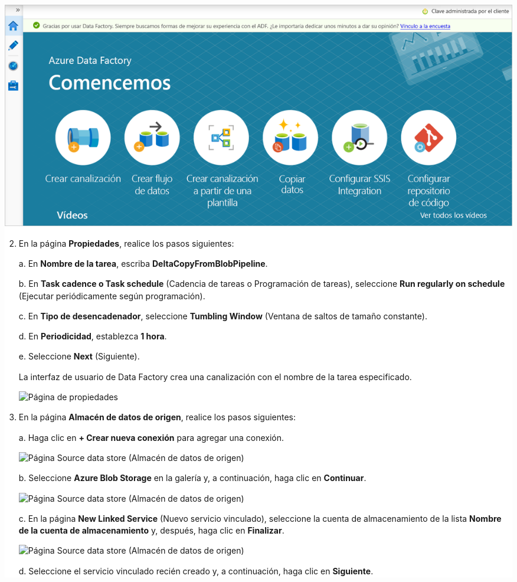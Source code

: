    ![Icono de la herramienta Copy Data](./media/doc-common-process/get-started-page.png)
   
2. En la página **Propiedades**, realice los pasos siguientes:

    a. En **Nombre de la tarea**, escriba **DeltaCopyFromBlobPipeline**.

    b. En **Task cadence o Task schedule** (Cadencia de tareas o Programación de tareas), seleccione **Run regularly on schedule** (Ejecutar periódicamente según programación).

    c. En **Tipo de desencadenador**, seleccione **Tumbling Window** (Ventana de saltos de tamaño constante).
    
    d. En **Periodicidad**, establezca **1 hora**. 
    
    e. Seleccione **Next** (Siguiente). 
    
    La interfaz de usuario de Data Factory crea una canalización con el nombre de la tarea especificado. 

    ![Página de propiedades](./media/tutorial-incremental-copy-partitioned-file-name-copy-data-tool/copy-data-tool-properties-page.png)
3. En la página **Almacén de datos de origen**, realice los pasos siguientes:

    a. Haga clic en **+ Crear nueva conexión** para agregar una conexión.

    ![Página Source data store (Almacén de datos de origen)](./media/tutorial-incremental-copy-partitioned-file-name-copy-data-tool/source-data-store-page.png)
    
    b. Seleccione **Azure Blob Storage** en la galería y, a continuación, haga clic en **Continuar**.

    ![Página Source data store (Almacén de datos de origen)](./media/tutorial-incremental-copy-partitioned-file-name-copy-data-tool/source-data-store-page-select-blob.png)
    
    c. En la página **New Linked Service** (Nuevo servicio vinculado), seleccione la cuenta de almacenamiento de la lista **Nombre de la cuenta de almacenamiento** y, después, haga clic en **Finalizar**.
    
    ![Página Source data store (Almacén de datos de origen)](./media/tutorial-incremental-copy-partitioned-file-name-copy-data-tool/source-data-store-page-linkedservice.png)
    
    d. Seleccione el servicio vinculado recién creado y, a continuación, haga clic en **Siguiente**. 
    